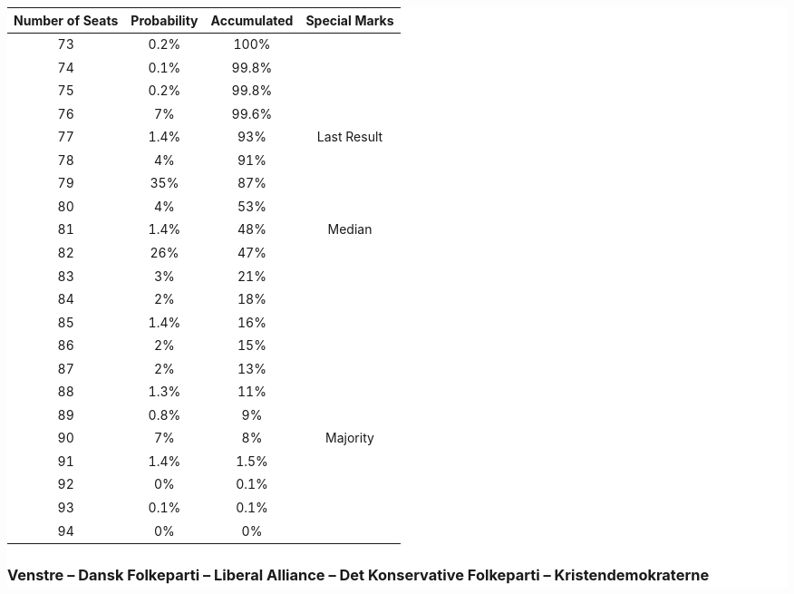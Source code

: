 | Number of Seats | Probability | Accumulated | Special Marks |
|:---------------:|:-----------:|:-----------:|:-------------:|
| 73 | 0.2% | 100% |  |
| 74 | 0.1% | 99.8% |  |
| 75 | 0.2% | 99.8% |  |
| 76 | 7% | 99.6% |  |
| 77 | 1.4% | 93% | Last Result |
| 78 | 4% | 91% |  |
| 79 | 35% | 87% |  |
| 80 | 4% | 53% |  |
| 81 | 1.4% | 48% | Median |
| 82 | 26% | 47% |  |
| 83 | 3% | 21% |  |
| 84 | 2% | 18% |  |
| 85 | 1.4% | 16% |  |
| 86 | 2% | 15% |  |
| 87 | 2% | 13% |  |
| 88 | 1.3% | 11% |  |
| 89 | 0.8% | 9% |  |
| 90 | 7% | 8% | Majority |
| 91 | 1.4% | 1.5% |  |
| 92 | 0% | 0.1% |  |
| 93 | 0.1% | 0.1% |  |
| 94 | 0% | 0% |  |

### Venstre – Dansk Folkeparti – Liberal Alliance – Det Konservative Folkeparti – Kristendemokraterne
